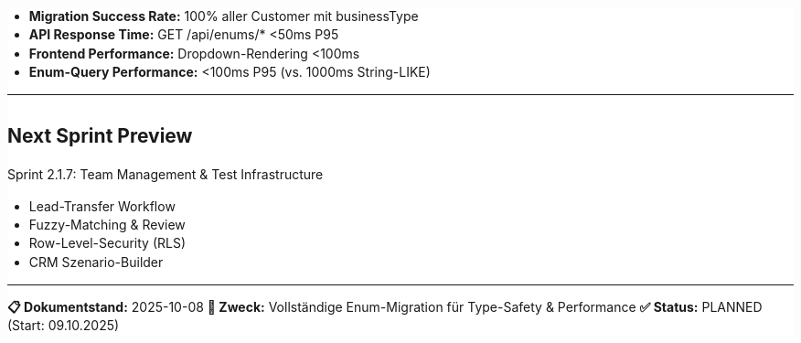 - **Migration Success Rate:** 100% aller Customer mit businessType
- **API Response Time:** GET /api/enums/* <50ms P95
- **Frontend Performance:** Dropdown-Rendering <100ms
- **Enum-Query Performance:** <100ms P95 (vs. 1000ms String-LIKE)

---

## Next Sprint Preview

Sprint 2.1.7: Team Management & Test Infrastructure
- Lead-Transfer Workflow
- Fuzzy-Matching & Review
- Row-Level-Security (RLS)
- CRM Szenario-Builder

---

**📋 Dokumentstand:** 2025-10-08
**🎯 Zweck:** Vollständige Enum-Migration für Type-Safety & Performance
**✅ Status:** PLANNED (Start: 09.10.2025)
